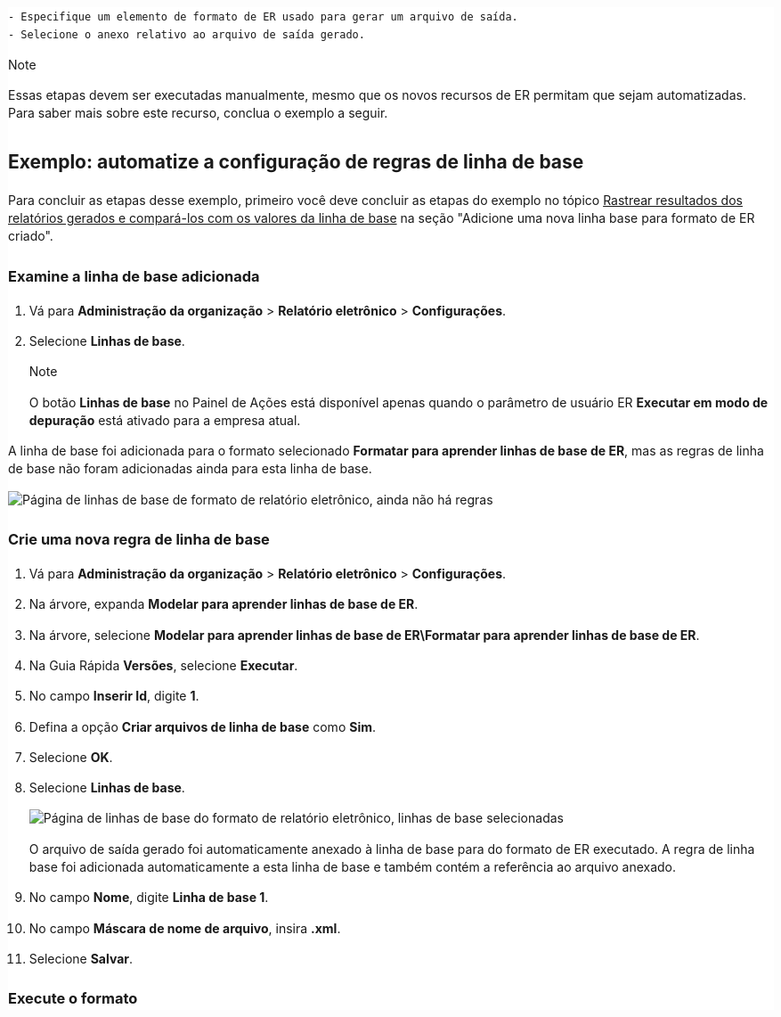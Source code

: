     - Especifique um elemento de formato de ER usado para gerar um arquivo de saída.
    - Selecione o anexo relativo ao arquivo de saída gerado.

> [!NOTE]
> Essas etapas devem ser executadas manualmente, mesmo que os novos recursos de ER permitam que sejam automatizadas. Para saber mais sobre este recurso, conclua o exemplo a seguir.

## <a name="example-automate-the-setting-of-baseline-rules"></a>Exemplo: automatize a configuração de regras de linha de base

Para concluir as etapas desse exemplo, primeiro você deve concluir as etapas do exemplo no tópico [Rastrear resultados dos relatórios gerados e compará-los com os valores da linha de base](er-trace-reports-compare-baseline.md) na seção "Adicione uma nova linha base para formato de ER criado".

### <a name="review-added-baseline"></a>Examine a linha de base adicionada

1. Vá para **Administração da organização** \> **Relatório eletrônico** \> **Configurações**.
2. Selecione **Linhas de base**.

    > [!NOTE]
    > O botão **Linhas de base** no Painel de Ações está disponível apenas quando o parâmetro de usuário ER **Executar em modo de depuração** está ativado para a empresa atual.

A linha de base foi adicionada para o formato selecionado **Formatar para aprender linhas de base de ER**, mas as regras de linha de base não foram adicionadas ainda para esta linha de base.

![Página de linhas de base de formato de relatório eletrônico, ainda não há regras](media/GER-BaselineSample-AddBaseline2.PNG "Captura de tela da página Linhas de base do formato de relatório eletrônico")

### <a name="make-a-new-baseline-rule"></a>Crie uma nova regra de linha de base

1. Vá para **Administração da organização** \> **Relatório eletrônico** \> **Configurações**.
2. Na árvore, expanda **Modelar para aprender linhas de base de ER**.
3. Na árvore, selecione **Modelar para aprender linhas de base de ER\\Formatar para aprender linhas de base de ER**.
4. Na Guia Rápida **Versões**, selecione **Executar**.
5. No campo **Inserir Id**, digite **1**.
6. Defina a opção **Criar arquivos de linha de base** como **Sim**.
7. Selecione **OK**.
8. Selecione **Linhas de base**.

    ![Página de linhas de base do formato de relatório eletrônico, linhas de base selecionadas](media/GER-BaselineSample-ReviewAddedBaselineLine.PNG "Captura de tela da página Linhas de base do formato de relatório eletrônico")

    O arquivo de saída gerado foi automaticamente anexado à linha de base para do formato de ER executado. A regra de linha base foi adicionada automaticamente a esta linha de base e também contém a referência ao arquivo anexado.

9. No campo **Nome**, digite **Linha de base 1**.
10. No campo **Máscara de nome de arquivo**, insira **.xml**.
11. Selecione **Salvar**.

### <a name="run-the-format"></a>Execute o formato

